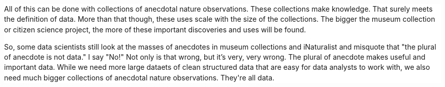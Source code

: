 All of this can be done with collections of anecdotal nature observations. These collections make knowledge. That surely meets the definition of data. More than that though, these uses scale with the size of the collections. The bigger the museum collection or citizen science project, the more of these important discoveries and uses will be found.

So, some data scientists still look at the masses of anecdotes in museum collections and iNaturalist and misquote that "the plural of anecdote is not data." I say "No!" Not only is that wrong, but it’s very, very wrong. The plural of anecdote makes useful and important data. While we need more large dataets of clean structured data that are easy for data analysts to work with, we also need much bigger collections of anecdotal nature observations. They're all data.
